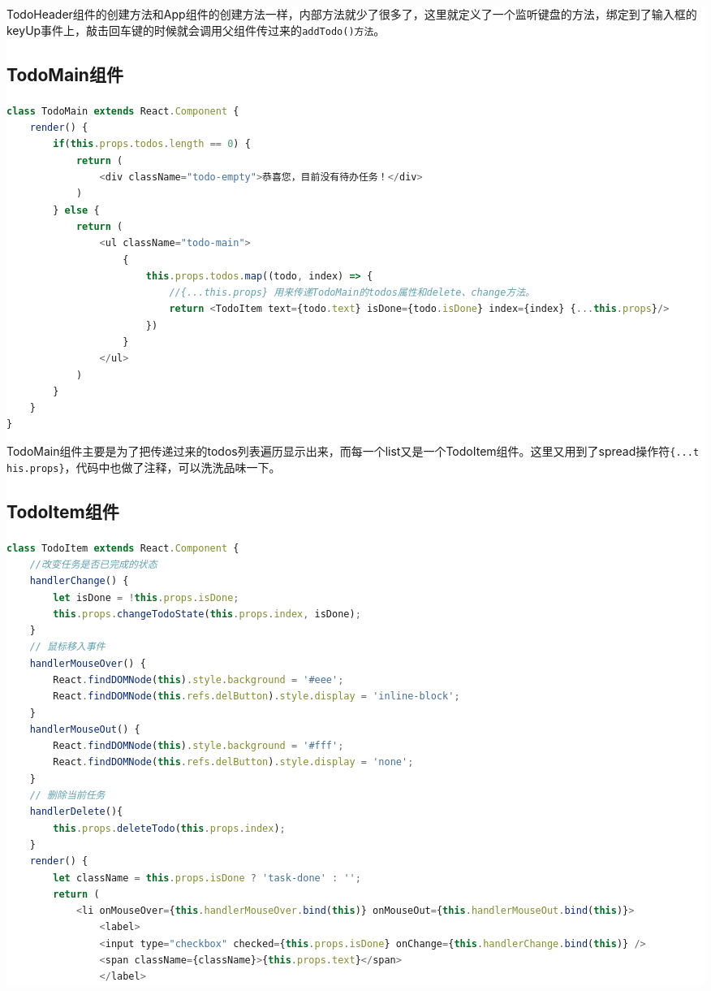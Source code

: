 TodoHeader组件的创建方法和App组件的创建方法一样，内部方法就少了很多了，这里就定义了一个监听键盘的方法，绑定到了输入框的keyUp事件上，敲击回车键的时候就会调用父组件传过来的`addTodo()方法`。

## TodoMain组件

```js
class TodoMain extends React.Component {
    render() {
        if(this.props.todos.length == 0) {
            return (
                <div className="todo-empty">恭喜您，目前没有待办任务！</div>
            )
        } else {
            return (
                <ul className="todo-main">
                    {
                        this.props.todos.map((todo, index) => {
                            //{...this.props} 用来传递TodoMain的todos属性和delete、change方法。
                            return <TodoItem text={todo.text} isDone={todo.isDone} index={index} {...this.props}/>
                        })
                    }
                </ul>
            )
        }
    }
}
```

TodoMain组件主要是为了把传递过来的todos列表遍历显示出来，而每一个list又是一个TodoItem组件。这里又用到了spread操作符`{...this.props}`，代码中也做了注释，可以洗洗品味一下。

## TodoItem组件

```js
class TodoItem extends React.Component {
    //改变任务是否已完成的状态
    handlerChange() {
        let isDone = !this.props.isDone;
        this.props.changeTodoState(this.props.index, isDone);
    }
    // 鼠标移入事件
    handlerMouseOver() {
        React.findDOMNode(this).style.background = '#eee';
        React.findDOMNode(this.refs.delButton).style.display = 'inline-block';
    }
    handlerMouseOut() {
        React.findDOMNode(this).style.background = '#fff';
        React.findDOMNode(this.refs.delButton).style.display = 'none';
    }
    // 删除当前任务
    handlerDelete(){
        this.props.deleteTodo(this.props.index);
    }
    render() {
        let className = this.props.isDone ? 'task-done' : '';
        return (
            <li onMouseOver={this.handlerMouseOver.bind(this)} onMouseOut={this.handlerMouseOut.bind(this)}>
                <label>
                <input type="checkbox" checked={this.props.isDone} onChange={this.handlerChange.bind(this)} />
                <span className={className}>{this.props.text}</span>
                </label>
```